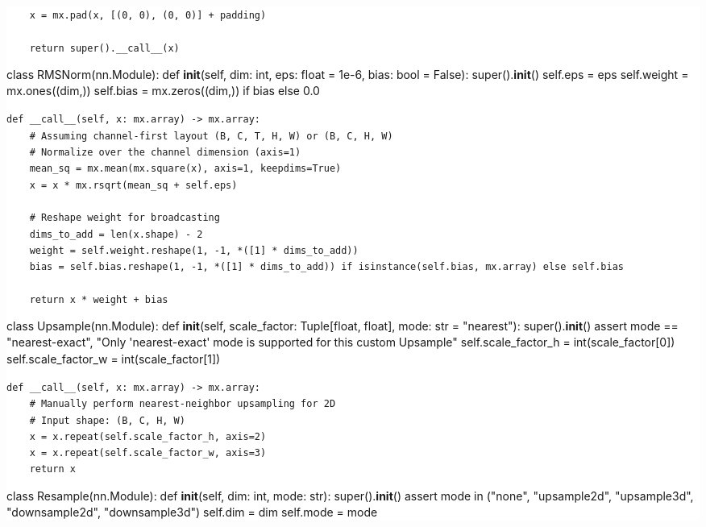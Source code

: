         x = mx.pad(x, [(0, 0), (0, 0)] + padding)

        return super().__call__(x)


class RMSNorm(nn.Module):
    def __init__(self, dim: int, eps: float = 1e-6, bias: bool = False):
        super().__init__()
        self.eps = eps
        self.weight = mx.ones((dim,))
        self.bias = mx.zeros((dim,)) if bias else 0.0

    def __call__(self, x: mx.array) -> mx.array:
        # Assuming channel-first layout (B, C, T, H, W) or (B, C, H, W)
        # Normalize over the channel dimension (axis=1)
        mean_sq = mx.mean(mx.square(x), axis=1, keepdims=True)
        x = x * mx.rsqrt(mean_sq + self.eps)
        
        # Reshape weight for broadcasting
        dims_to_add = len(x.shape) - 2
        weight = self.weight.reshape(1, -1, *([1] * dims_to_add))
        bias = self.bias.reshape(1, -1, *([1] * dims_to_add)) if isinstance(self.bias, mx.array) else self.bias
        
        return x * weight + bias


class Upsample(nn.Module):
    def __init__(self, scale_factor: Tuple[float, float], mode: str = "nearest"):
        super().__init__()
        assert mode == "nearest-exact", "Only 'nearest-exact' mode is supported for this custom Upsample"
        self.scale_factor_h = int(scale_factor[0])
        self.scale_factor_w = int(scale_factor[1])

    def __call__(self, x: mx.array) -> mx.array:
        # Manually perform nearest-neighbor upsampling for 2D
        # Input shape: (B, C, H, W)
        x = x.repeat(self.scale_factor_h, axis=2)
        x = x.repeat(self.scale_factor_w, axis=3)
        return x


class Resample(nn.Module):
    def __init__(self, dim: int, mode: str):
        super().__init__()
        assert mode in ("none", "upsample2d", "upsample3d", "downsample2d", "downsample3d")
        self.dim = dim
        self.mode = mode
